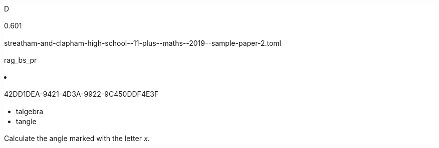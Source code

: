 </div>
</div>
<div class='answers'>
<div class='option'>
<p>D</p>
</div>
<div class='answer'>

$0.601$

</div>
</div>

<div class='papername'>
<p>streatham-and-clapham-high-school--11-plus--maths--2019--sample-paper-2.toml</p>
</div>
<div class='rag'>
<p>rag_bs_pr</p>
</div>
</div>
</li>
<li>
<div class='question_envelope rag_bs_pr question'>
<div class='uuid'>
<p>42DD1DEA-9421-4D3A-9922-9C450DDF4E3F</p>
</div>
<div class='topics'>
<ul>
<li>
talgebra
</li>
<li>
tangle
</li>
</ul>
</div>
<div class='question question'>

Calculate the angle marked with the letter $x$.

